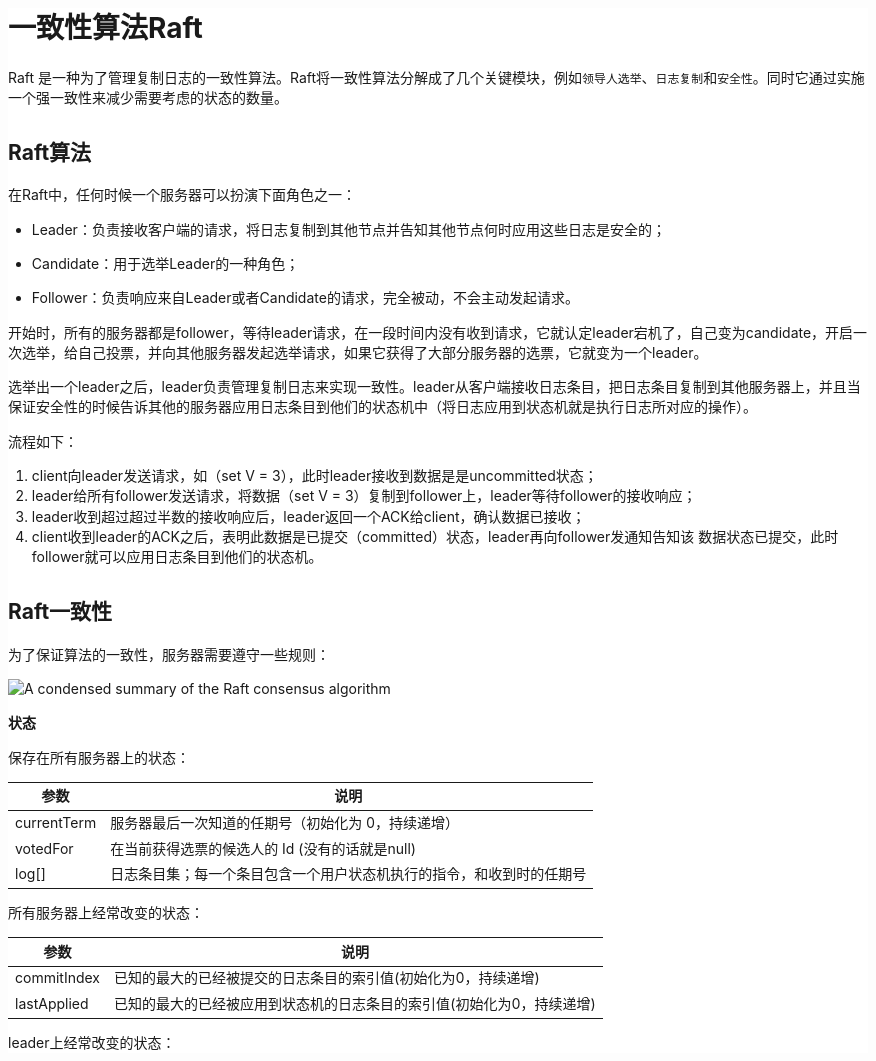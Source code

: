 # 一致性算法Raft

Raft 是一种为了管理复制日志的一致性算法。Raft将一致性算法分解成了几个关键模块，例如`领导人选举`、`日志复制`和`安全性`。同时它通过实施一个强一致性来减少需要考虑的状态的数量。

## Raft算法

在Raft中，任何时候一个服务器可以扮演下面角色之一：

- Leader：负责接收客户端的请求，将日志复制到其他节点并告知其他节点何时应用这些日志是安全的；

- Candidate：用于选举Leader的一种角色；

- Follower：负责响应来自Leader或者Candidate的请求，完全被动，不会主动发起请求。

开始时，所有的服务器都是follower，等待leader请求，在一段时间内没有收到请求，它就认定leader宕机了，自己变为candidate，开启一次选举，给自己投票，并向其他服务器发起选举请求，如果它获得了大部分服务器的选票，它就变为一个leader。

选举出一个leader之后，leader负责管理复制日志来实现一致性。leader从客户端接收日志条目，把日志条目复制到其他服务器上，并且当保证安全性的时候告诉其他的服务器应用日志条目到他们的状态机中（将日志应用到状态机就是执行日志所对应的操作）。

流程如下：
1. client向leader发送请求，如（set V = 3），此时leader接收到数据是是uncommitted状态；
2. leader给所有follower发送请求，将数据（set V = 3）复制到follower上，leader等待follower的接收响应；
3. leader收到超过超过半数的接收响应后，leader返回一个ACK给client，确认数据已接收；
4. client收到leader的ACK之后，表明此数据是已提交（committed）状态，leader再向follower发通知告知该 数据状态已提交，此时follower就可以应用日志条目到他们的状态机。

## Raft一致性

为了保证算法的一致性，服务器需要遵守一些规则：

![A condensed summary of the Raft consensus algorithm ](https://upload-images.jianshu.io/upload_images/4440914-2a669928f57dde41.png?imageMogr2/auto-orient/strip%7CimageView2/2/w/1240)

**状态**

保存在所有服务器上的状态：

|参数|说明|
|-------|------|
|currentTerm | 服务器最后一次知道的任期号（初始化为 0，持续递增）|
|votedFor | 在当前获得选票的候选人的 Id (没有的话就是null)|
| log[] | 日志条目集；每一个条目包含一个用户状态机执行的指令，和收到时的任期号 |

所有服务器上经常改变的状态：

|参数|说明|
|---|--|
|commitIndex| 已知的最大的已经被提交的日志条目的索引值(初始化为0，持续递增)|
|lastApplied| 已知的最大的已经被应用到状态机的日志条目的索引值(初始化为0，持续递增)|

leader上经常改变的状态：
